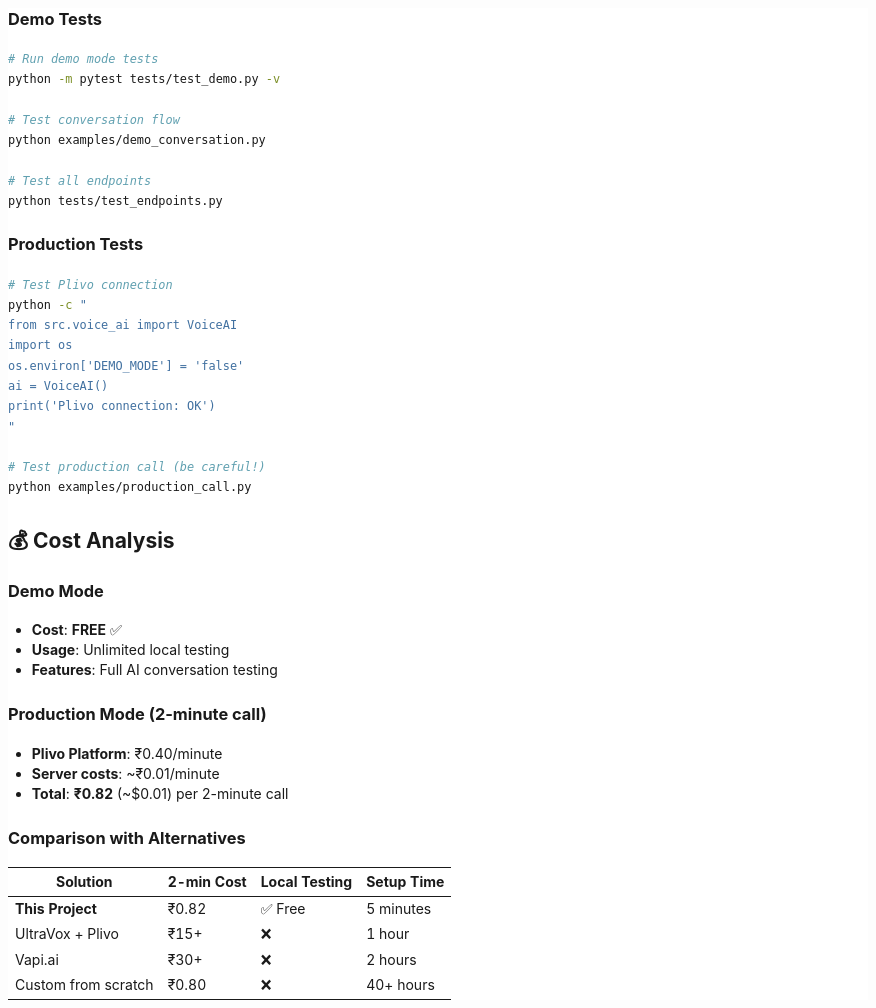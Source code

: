 ### Demo Tests

```bash
# Run demo mode tests
python -m pytest tests/test_demo.py -v

# Test conversation flow
python examples/demo_conversation.py

# Test all endpoints
python tests/test_endpoints.py
```

### Production Tests

```bash
# Test Plivo connection
python -c "
from src.voice_ai import VoiceAI
import os
os.environ['DEMO_MODE'] = 'false'
ai = VoiceAI()
print('Plivo connection: OK')
"

# Test production call (be careful!)
python examples/production_call.py
```

## 💰 Cost Analysis

### Demo Mode
- **Cost**: **FREE** ✅
- **Usage**: Unlimited local testing
- **Features**: Full AI conversation testing

### Production Mode (2-minute call)
- **Plivo Platform**: ₹0.40/minute
- **Server costs**: ~₹0.01/minute
- **Total**: **₹0.82** (~$0.01) per 2-minute call

### Comparison with Alternatives

| Solution | 2-min Cost | Local Testing | Setup Time |
|----------|------------|---------------|------------|
| **This Project** | ₹0.82 | ✅ Free | 5 minutes |
| UltraVox + Plivo | ₹15+ | ❌ | 1 hour |
| Vapi.ai | ₹30+ | ❌ | 2 hours |
| Custom from scratch | ₹0.80 | ❌ | 40+ hours |
